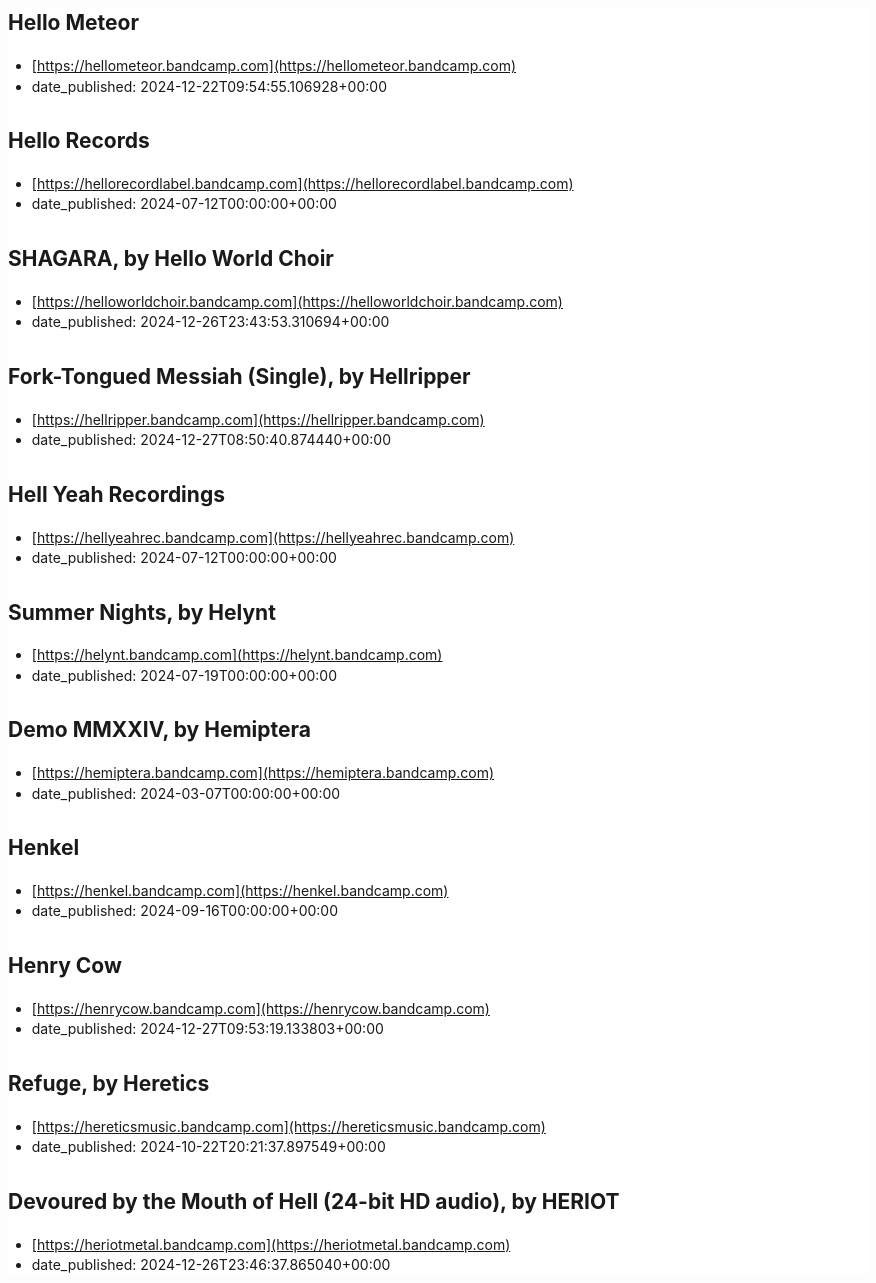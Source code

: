  ## Hello Meteor
 - [https://hellometeor.bandcamp.com](https://hellometeor.bandcamp.com)
 - date_published: 2024-12-22T09:54:55.106928+00:00

 ## Hello Records
 - [https://hellorecordlabel.bandcamp.com](https://hellorecordlabel.bandcamp.com)
 - date_published: 2024-07-12T00:00:00+00:00

 ## SHAGARA, by Hello World Choir
 - [https://helloworldchoir.bandcamp.com](https://helloworldchoir.bandcamp.com)
 - date_published: 2024-12-26T23:43:53.310694+00:00

 ## Fork-Tongued Messiah (Single), by Hellripper
 - [https://hellripper.bandcamp.com](https://hellripper.bandcamp.com)
 - date_published: 2024-12-27T08:50:40.874440+00:00

 ## Hell Yeah Recordings
 - [https://hellyeahrec.bandcamp.com](https://hellyeahrec.bandcamp.com)
 - date_published: 2024-07-12T00:00:00+00:00

 ## Summer Nights, by Helynt
 - [https://helynt.bandcamp.com](https://helynt.bandcamp.com)
 - date_published: 2024-07-19T00:00:00+00:00

 ## Demo MMXXIV, by Hemiptera
 - [https://hemiptera.bandcamp.com](https://hemiptera.bandcamp.com)
 - date_published: 2024-03-07T00:00:00+00:00

 ## Henkel
 - [https://henkel.bandcamp.com](https://henkel.bandcamp.com)
 - date_published: 2024-09-16T00:00:00+00:00

 ## Henry Cow
 - [https://henrycow.bandcamp.com](https://henrycow.bandcamp.com)
 - date_published: 2024-12-27T09:53:19.133803+00:00

 ## Refuge, by Heretics
 - [https://hereticsmusic.bandcamp.com](https://hereticsmusic.bandcamp.com)
 - date_published: 2024-10-22T20:21:37.897549+00:00

 ## Devoured by the Mouth of Hell (24-bit HD audio), by HERIOT
 - [https://heriotmetal.bandcamp.com](https://heriotmetal.bandcamp.com)
 - date_published: 2024-12-26T23:46:37.865040+00:00
